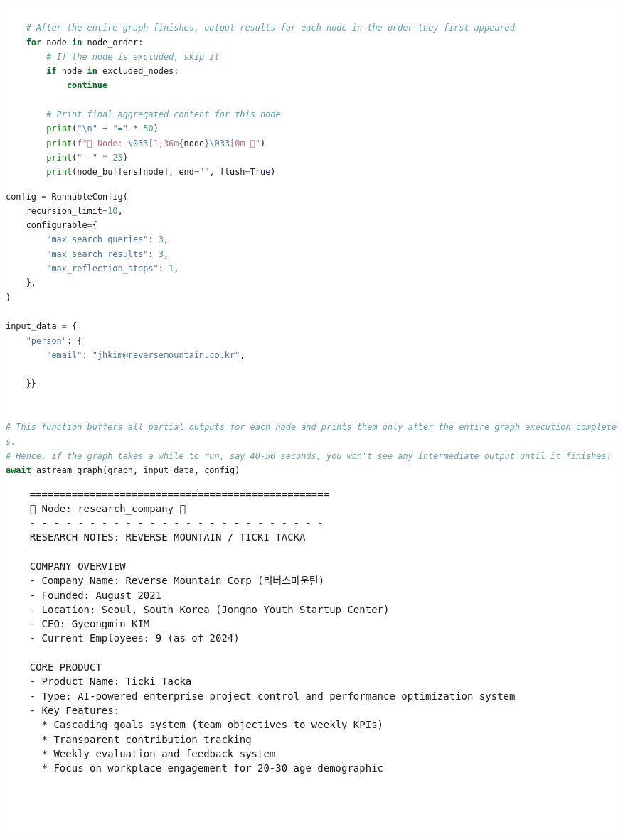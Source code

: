 ```python

    # After the entire graph finishes, output results for each node in the order they first appeared
    for node in node_order:
        # If the node is excluded, skip it
        if node in excluded_nodes:
            continue

        # Print final aggregated content for this node
        print("\n" + "=" * 50)
        print(f"🔄 Node: \033[1;36m{node}\033[0m 🔄")
        print("- " * 25)
        print(node_buffers[node], end="", flush=True)
```

```python
config = RunnableConfig(
    recursion_limit=10,
    configurable={
        "max_search_queries": 3,
        "max_search_results": 3,
        "max_reflection_steps": 1,
    },
)

input_data = {
    "person": {
        "email": "jhkim@reversemountain.co.kr",

    }}


# This function buffers all partial outputs for each node and prints them only after the entire graph execution completes. 
# Hence, if the graph takes a while to run, say 40-50 seconds, you won't see any intermediate output until it finishes!
await astream_graph(graph, input_data, config)
```

<pre class="custom">
    ==================================================
    🔄 Node: research_company 🔄
    - - - - - - - - - - - - - - - - - - - - - - - - - 
    RESEARCH NOTES: REVERSE MOUNTAIN / TICKI TACKA
    
    COMPANY OVERVIEW
    - Company Name: Reverse Mountain Corp (리버스마운틴)
    - Founded: August 2021
    - Location: Seoul, South Korea (Jongno Youth Startup Center)
    - CEO: Gyeongmin KIM
    - Current Employees: 9 (as of 2024)
    
    CORE PRODUCT
    - Product Name: Ticki Tacka
    - Type: AI-powered enterprise project control and performance optimization system
    - Key Features:
      * Cascading goals system (team objectives to weekly KPIs)
      * Transparent contribution tracking
      * Weekly evaluation and feedback system
      * Focus on workplace engagement for 20-30 age demographic
    